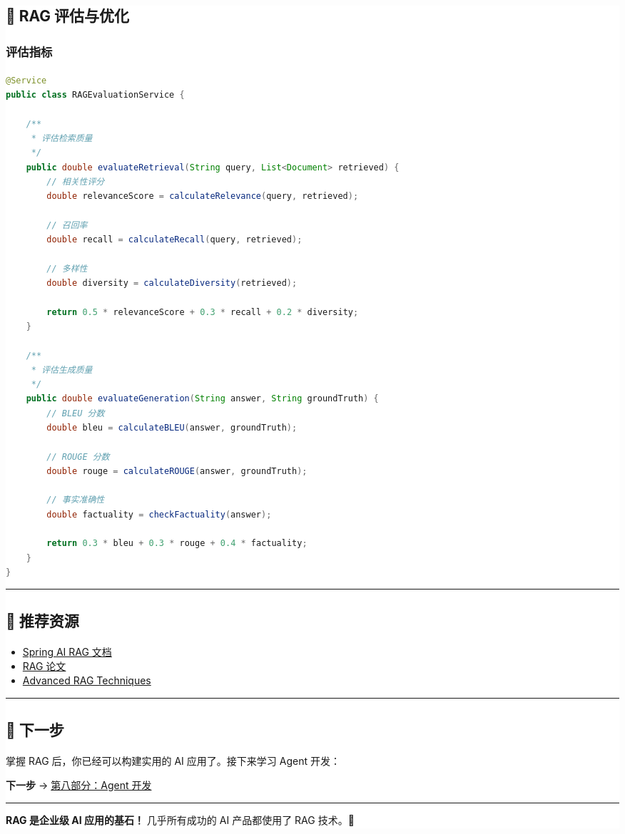 ## 🎯 RAG 评估与优化

### 评估指标

```java
@Service
public class RAGEvaluationService {
    
    /**
     * 评估检索质量
     */
    public double evaluateRetrieval(String query, List<Document> retrieved) {
        // 相关性评分
        double relevanceScore = calculateRelevance(query, retrieved);
        
        // 召回率
        double recall = calculateRecall(query, retrieved);
        
        // 多样性
        double diversity = calculateDiversity(retrieved);
        
        return 0.5 * relevanceScore + 0.3 * recall + 0.2 * diversity;
    }
    
    /**
     * 评估生成质量
     */
    public double evaluateGeneration(String answer, String groundTruth) {
        // BLEU 分数
        double bleu = calculateBLEU(answer, groundTruth);
        
        // ROUGE 分数
        double rouge = calculateROUGE(answer, groundTruth);
        
        // 事实准确性
        double factuality = checkFactuality(answer);
        
        return 0.3 * bleu + 0.3 * rouge + 0.4 * factuality;
    }
}
```

---

## 📖 推荐资源

- [Spring AI RAG 文档](https://docs.spring.io/spring-ai/reference/api/etl-pipeline.html)
- [RAG 论文](https://arxiv.org/abs/2005.11401)
- [Advanced RAG Techniques](https://arxiv.org/abs/2312.10997)

---

## 🚀 下一步

掌握 RAG 后，你已经可以构建实用的 AI 应用了。接下来学习 Agent 开发：

**下一步** → [第八部分：Agent 开发](../08-agent-development/)

---

**RAG 是企业级 AI 应用的基石！** 几乎所有成功的 AI 产品都使用了 RAG 技术。🚀
